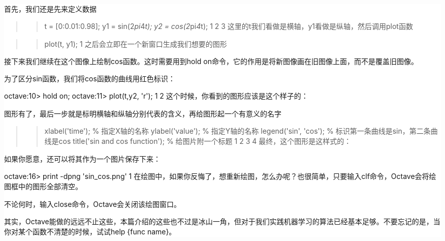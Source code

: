 首先，我们还是先来定义数据

> > t = [0:0.01:0.98];
> > y1 = sin(2*pi*4*t);
> > y2 = cos(2*pi*4*t);
> > 1
> > 2
> > 3
> > 这里的t我们看做是横轴，y1看做是纵轴，然后调用plot函数

> > plot(t, y1);
> > 1
> > 之后会立即在一个新窗口生成我们想要的图形



接下来我们继续在这个图像上绘制cos函数。这时需要用到hold on命令，它的作用是将新图像画在旧图像上面，而不是覆盖旧图像。

为了区分sin函数，我们将cos函数的曲线用红色标识：

octave:10> hold on;
octave:11> plot(t,y2, 'r');
1
2
这个时候，你看到的图形应该是这个样子的：



图形有了，最后一步就是标明横轴和纵轴分别代表的含义，再给图形起一个有意义的名字

> > xlabel('time');   % 指定X轴的名称
> > ylabel('value');  % 指定Y轴的名称
> > legend('sin', 'cos');  % 标识第一条曲线是sin，第二条曲线是cos
> > title('sin and cos function');   % 给图片附一个标题
> > 1
> > 2
> > 3
> > 4
> > 最终，这个图形是这样式的：



如果你愿意，还可以将其作为一个图片保存下来：

octave:16> print -dpng 'sin_cos.png'
1
在绘图中，如果你反悔了，想重新绘图，怎么办呢？也很简单，只要输入clf命令，Octave会将绘图框中的图形全部清空。

不论何时，输入close命令，Octave会关闭该绘图窗口。

其实，Octave能做的远远不止这些，本篇介绍的这些也不过是冰山一角，但对于我们实践机器学习的算法已经基本足够。不要忘记的是，当你对某个函数不清楚的时候，试试help {func name}。